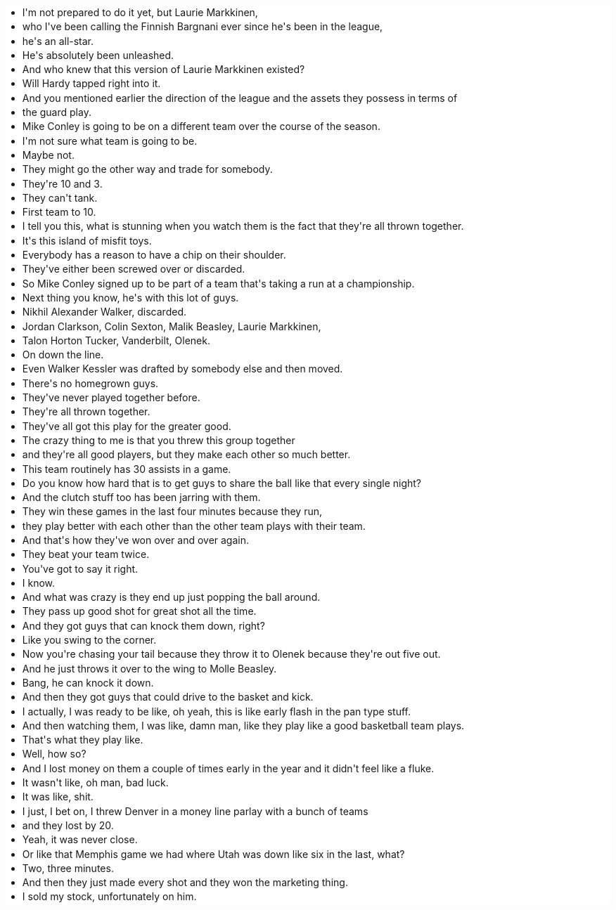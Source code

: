 *  I'm not prepared to do it yet, but Laurie Markkinen,
*  who I've been calling the Finnish Bargnani ever since he's been in the league,
*  he's an all-star.
*  He's absolutely been unleashed.
*  And who knew that this version of Laurie Markkinen existed?
*  Will Hardy tapped right into it.
*  And you mentioned earlier the direction of the league and the assets they possess in terms of
*  the guard play.
*  Mike Conley is going to be on a different team over the course of the season.
*  I'm not sure what team is going to be.
*  Maybe not.
*  They might go the other way and trade for somebody.
*  They're 10 and 3.
*  They can't tank.
*  First team to 10.
*  I tell you this, what is stunning when you watch them is the fact that they're all thrown together.
*  It's this island of misfit toys.
*  Everybody has a reason to have a chip on their shoulder.
*  They've either been screwed over or discarded.
*  So Mike Conley signed up to be part of a team that's taking a run at a championship.
*  Next thing you know, he's with this lot of guys.
*  Nikhil Alexander Walker, discarded.
*  Jordan Clarkson, Colin Sexton, Malik Beasley, Laurie Markkinen,
*  Talon Horton Tucker, Vanderbilt, Olenek.
*  On down the line.
*  Even Walker Kessler was drafted by somebody else and then moved.
*  There's no homegrown guys.
*  They've never played together before.
*  They're all thrown together.
*  They've all got this play for the greater good.
*  The crazy thing to me is that you threw this group together
*  and they're all good players, but they make each other so much better.
*  This team routinely has 30 assists in a game.
*  Do you know how hard that is to get guys to share the ball like that every single night?
*  And the clutch stuff too has been jarring with them.
*  They win these games in the last four minutes because they run,
*  they play better with each other than the other team plays with their team.
*  And that's how they've won over and over again.
*  They beat your team twice.
*  You've got to say it right.
*  I know.
*  And what was crazy is they end up just popping the ball around.
*  They pass up good shot for great shot all the time.
*  And they got guys that can knock them down, right?
*  Like you swing to the corner.
*  Now you're chasing your tail because they throw it to Olenek because they're out five out.
*  And he just throws it over to the wing to Molle Beasley.
*  Bang, he can knock it down.
*  And then they got guys that could drive to the basket and kick.
*  I actually, I was ready to be like, oh yeah, this is like early flash in the pan type stuff.
*  And then watching them, I was like, damn man, like they play like a good basketball team plays.
*  That's what they play like.
*  Well, how so?
*  And I lost money on them a couple of times early in the year and it didn't feel like a fluke.
*  It wasn't like, oh man, bad luck.
*  It was like, shit.
*  I just, I bet on, I threw Denver in a money line parlay with a bunch of teams
*  and they lost by 20.
*  Yeah, it was never close.
*  Or like that Memphis game we had where Utah was down like six in the last, what?
*  Two, three minutes.
*  And then they just made every shot and they won the marketing thing.
*  I sold my stock, unfortunately on him.